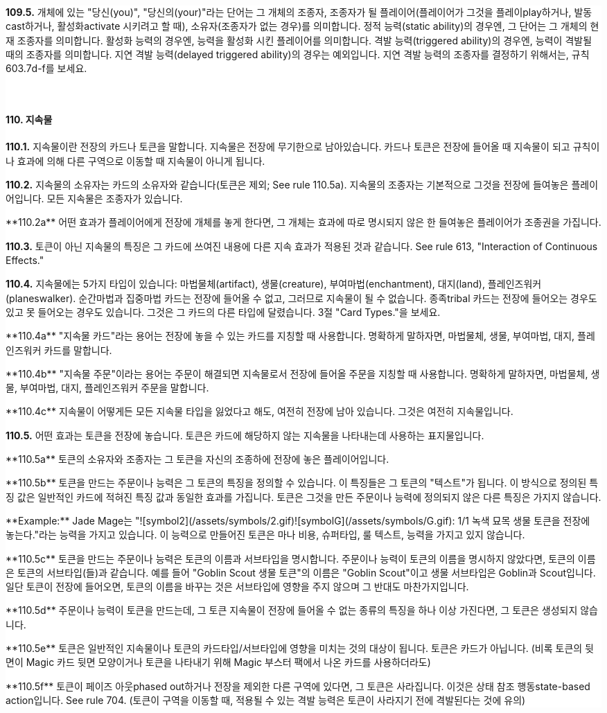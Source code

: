 
**109.5.** 개체에 있는 "당신(you)", "당신의(your)"라는 단어는 그 개체의 조종자, 조종자가 될 플레이어(플레이어가 그것을 플레이play하거나, 발동cast하거나, 활성화activate 시키려고 할 때), 소유자(조종자가 없는 경우)를 의미합니다. 정적 능력(static ability)의 경우엔, 그 단어는 그 개체의 현재 조종자를 의미합니다. 활성화 능력의 경우엔, 능력을 활성화 시킨 플레이어를 의미합니다. 격발 능력(triggered ability)의 경우엔, 능력이 격발될 때의 조종자를 의미합니다. 지연 격발 능력(delayed triggered ability)의 경우는 예외입니다. 지연 격발 능력의 조종자를 결정하기 위해서는, 규칙 603.7d-f를 보세요.

<br>

#### 110. 지속물

**110.1.** 지속물이란 전장의 카드나 토큰을 말합니다. 지속물은 전장에 무기한으로 남아있습니다. 카드나 토큰은 전장에 들어올 때 지속물이 되고 규칙이나 효과에 의해 다른 구역으로 이동할 때 지속물이 아니게 됩니다.

**110.2.** 지속물의 소유자는 카드의 소유자와 같습니다(토큰은 제외; See rule 110.5a). 지속물의 조종자는 기본적으로 그것을 전장에 들여놓은 플레이어입니다. 모든 지속물은 조종자가 있습니다.

<p class="clause" markdown="1">**110.2a** 어떤 효과가 플레이어에게 전장에 개체를 놓게 한다면, 그 개체는 효과에 따로 명시되지 않은 한 들여놓은 플레이어가 조종권을 가집니다.</p>

**110.3.** 토큰이 아닌 지속물의 특징은 그 카드에 쓰여진 내용에 다른 지속 효과가 적용된 것과 같습니다. See rule 613, "Interaction of Continuous Effects."

**110.4.** 지속물에는 5가지 타입이 있습니다: 마법물체(artifact), 생물(creature), 부여마법(enchantment), 대지(land), 플레인즈워커(planeswalker). 순간마법과 집중마법 카드는 전장에 들어올 수 없고, 그러므로 지속물이 될 수 없습니다. 종족tribal 카드는 전장에 들어오는 경우도 있고 못 들어오는 경우도 있습니다. 그것은 그 카드의 다른 타입에 달렸습니다. 3절 "Card Types."을 보세요.

<p class="clause" markdown="1">**110.4a** "지속물 카드"라는 용어는 전장에 놓을 수 있는 카드를 지칭할 때 사용합니다. 명확하게 말하자면, 마법물체, 생물, 부여마법, 대지, 플레인즈워커 카드를 말합니다.</p>

<p class="clause" markdown="1">**110.4b** "지속물 주문"이라는 용어는 주문이 해결되면 지속물로서 전장에 들어올 주문을 지칭할 때 사용합니다. 명확하게 말하자면, 마법물체, 생물, 부여마법, 대지, 플레인즈워커 주문을 말합니다.</p>

<p class="clause" markdown="1">**110.4c** 지속물이 어떻게든 모든 지속물 타입을 잃었다고 해도, 여전히 전장에 남아 있습니다. 그것은 여전히 지속물입니다.</p>

**110.5.** 어떤 효과는 토큰을 전장에 놓습니다. 토큰은 카드에 해당하지 않는 지속물을 나타내는데 사용하는 표지물입니다.

<p class="clause" markdown="1">**110.5a** 토큰의 소유자와 조종자는 그 토큰을 자신의 조종하에 전장에 놓은 플레이어입니다.</p>

<p class="clause" markdown="1">**110.5b** 토큰을 만드는 주문이나 능력은 그 토큰의 특징을 정의할 수 있습니다. 이 특징들은 그 토큰의 "텍스트"가 됩니다. 이 방식으로 정의된 특징 값은 일반적인 카드에 적혀진 특징 값과 동일한 효과를 가집니다. 토큰은 그것을 만든 주문이나 능력에 정의되지 않은 다른 특징은 가지지 않습니다.</p>
<p class="example" markdown="1"> **Example:** Jade Mage는 "![symbol2](/assets/symbols/2.gif)![symbolG](/assets/symbols/G.gif): 1/1 녹색 묘목 생물 토큰을 전장에 놓는다."라는 능력을 가지고 있습니다. 이 능력으로 만들어진 토큰은 마나 비용, 슈퍼타입, 룰 텍스트, 능력을 가지고 있지 않습니다.</p>

<p class="clause" markdown="1">**110.5c** 토큰을 만드는 주문이나 능력은 토큰의 이름과 서브타입을 명시합니다. 주문이나 능력이 토큰의 이름을 명시하지 않았다면, 토큰의 이름은 토큰의 서브타입(들)과 같습니다. 예를 들어 "Goblin Scout 생물 토큰"의 이름은 "Goblin Scout"이고 생물 서브타입은 Goblin과 Scout입니다. 일단 토큰이 전장에 들어오면, 토큰의 이름을 바꾸는 것은 서브타입에 영향을 주지 않으며 그 반대도 마찬가지입니다.</p>

<p class="clause" markdown="1">**110.5d** 주문이나 능력이 토큰을 만드는데, 그 토큰 지속물이 전장에 들어올 수 없는 종류의 특징을 하나 이상 가진다면, 그 토큰은 생성되지 않습니다.</p>

<p class="clause" markdown="1">**110.5e** 토큰은 일반적인 지속물이나 토큰의 카드타입/서브타입에 영향을 미치는 것의 대상이 됩니다. 토큰은 카드가 아닙니다. (비록 토큰의 뒷면이 Magic 카드 뒷면 모양이거나 토큰을 나타내기 위해 Magic 부스터 팩에서 나온 카드를 사용하더라도)</p>

<p class="clause" markdown="1">**110.5f** 토큰이 페이즈 아웃phased out하거나 전장을 제외한 다른 구역에 있다면, 그 토큰은 사라집니다. 이것은 상태 참조 행동state-based action입니다. See rule 704. (토큰이 구역을 이동할 때, 적용될 수 있는 격발 능력은 토큰이 사라지기 전에 격발된다는 것에 유의)</p>
